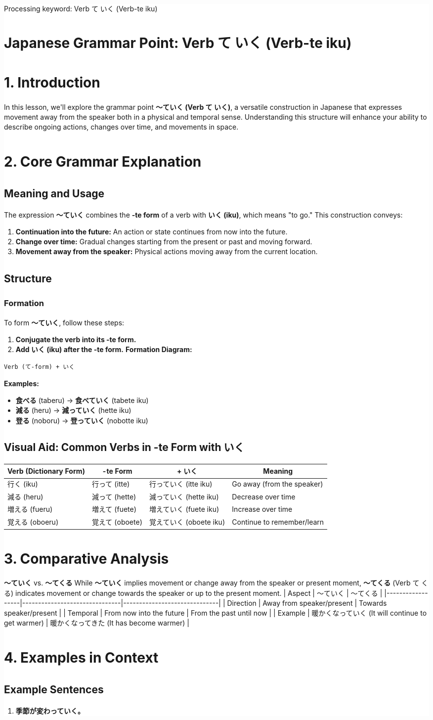 Processing keyword: Verb て いく (Verb-te iku)
# Japanese Grammar Point: Verb て いく (Verb-te iku)
# 1. Introduction
In this lesson, we'll explore the grammar point **～ていく (Verb て いく)**, a versatile construction in Japanese that expresses movement away from the speaker both in a physical and temporal sense. Understanding this structure will enhance your ability to describe ongoing actions, changes over time, and movements in space.
# 2. Core Grammar Explanation
## Meaning and Usage
The expression **～ていく** combines the **-te form** of a verb with **いく (iku)**, which means "to go." This construction conveys:
1. **Continuation into the future:** An action or state continues from now into the future.
2. **Change over time:** Gradual changes starting from the present or past and moving forward.
3. **Movement away from the speaker:** Physical actions moving away from the current location.
## Structure
### Formation
To form **～ていく**, follow these steps:
1. **Conjugate the verb into its -te form.**
2. **Add いく (iku) after the -te form.**
**Formation Diagram:**
```
Verb (て-form) + いく
```
**Examples:**
- **食べる** (taberu) → **食べていく** (tabete iku)
- **減る** (heru) → **減っていく** (hette iku)
- **登る** (noboru) → **登っていく** (nobotte iku)
## Visual Aid: Common Verbs in -te Form with いく
| Verb (Dictionary Form) | -te Form     | + いく              | Meaning                      |
|------------------------|--------------|---------------------|------------------------------|
| 行く (iku)             | 行って (itte) | 行っていく (itte iku) | Go away (from the speaker)    |
| 減る (heru)            | 減って (hette)| 減っていく (hette iku)| Decrease over time            |
| 増える (fueru)         | 増えて (fuete)| 増えていく (fuete iku)| Increase over time            |
| 覚える (oboeru)        | 覚えて (oboete)| 覚えていく (oboete iku)| Continue to remember/learn    |
# 3. Comparative Analysis
**～ていく** vs. **～てくる**
While **～ていく** implies movement or change away from the speaker or present moment, **～てくる** (Verb て くる) indicates movement or change towards the speaker or up to the present moment.
| Aspect           | ～ていく                       | ～てくる                      |
|------------------|-------------------------------|------------------------------|
| Direction        | Away from speaker/present     | Towards speaker/present      |
| Temporal         | From now into the future      | From the past until now      |
| Example          | 暖かくなっていく (It will continue to get warmer) | 暖かくなってきた (It has become warmer) |
# 4. Examples in Context
## Example Sentences
1. **季節が変わっていく。**  